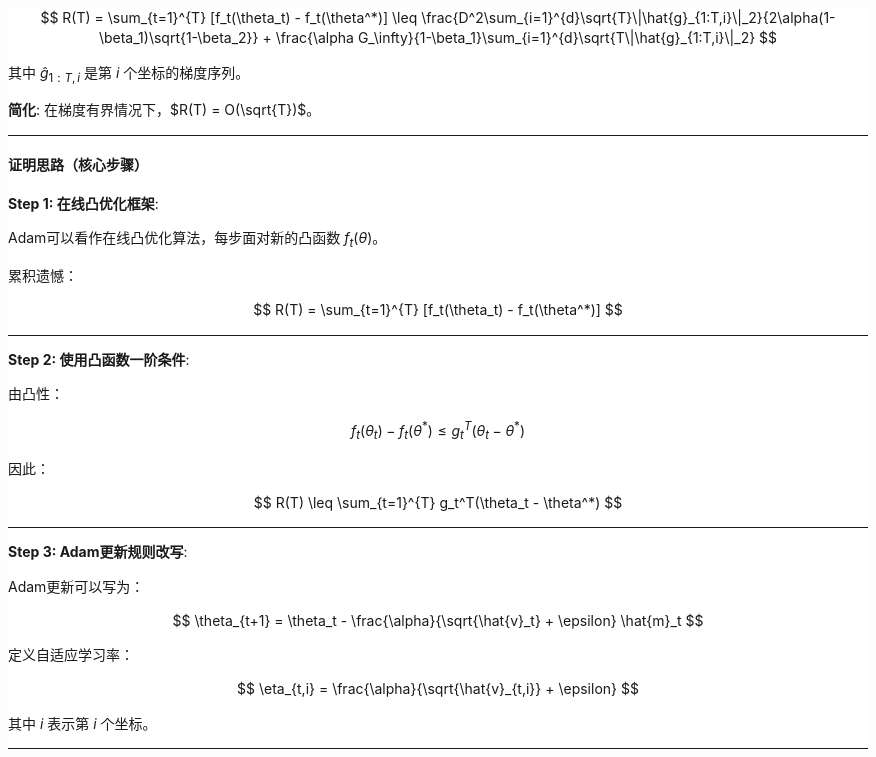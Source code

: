 $$
R(T) = \sum_{t=1}^{T} [f_t(\theta_t) - f_t(\theta^*)] \leq \frac{D^2\sum_{i=1}^{d}\sqrt{T}\|\hat{g}_{1:T,i}\|_2}{2\alpha(1-\beta_1)\sqrt{1-\beta_2}} + \frac{\alpha G_\infty}{1-\beta_1}\sum_{i=1}^{d}\sqrt{T\|\hat{g}_{1:T,i}\|_2}
$$

其中 $\hat{g}_{1:T,i}$ 是第 $i$ 个坐标的梯度序列。

**简化**: 在梯度有界情况下，$R(T) = O(\sqrt{T})$。

---

#### 证明思路（核心步骤）

**Step 1: 在线凸优化框架**:

Adam可以看作在线凸优化算法，每步面对新的凸函数 $f_t(\theta)$。

累积遗憾：

$$
R(T) = \sum_{t=1}^{T} [f_t(\theta_t) - f_t(\theta^*)]
$$

---

**Step 2: 使用凸函数一阶条件**:

由凸性：

$$
f_t(\theta_t) - f_t(\theta^*) \leq g_t^T(\theta_t - \theta^*)
$$

因此：

$$
R(T) \leq \sum_{t=1}^{T} g_t^T(\theta_t - \theta^*)
$$

---

**Step 3: Adam更新规则改写**:

Adam更新可以写为：

$$
\theta_{t+1} = \theta_t - \frac{\alpha}{\sqrt{\hat{v}_t} + \epsilon} \hat{m}_t
$$

定义自适应学习率：

$$
\eta_{t,i} = \frac{\alpha}{\sqrt{\hat{v}_{t,i}} + \epsilon}
$$

其中 $i$ 表示第 $i$ 个坐标。

---
